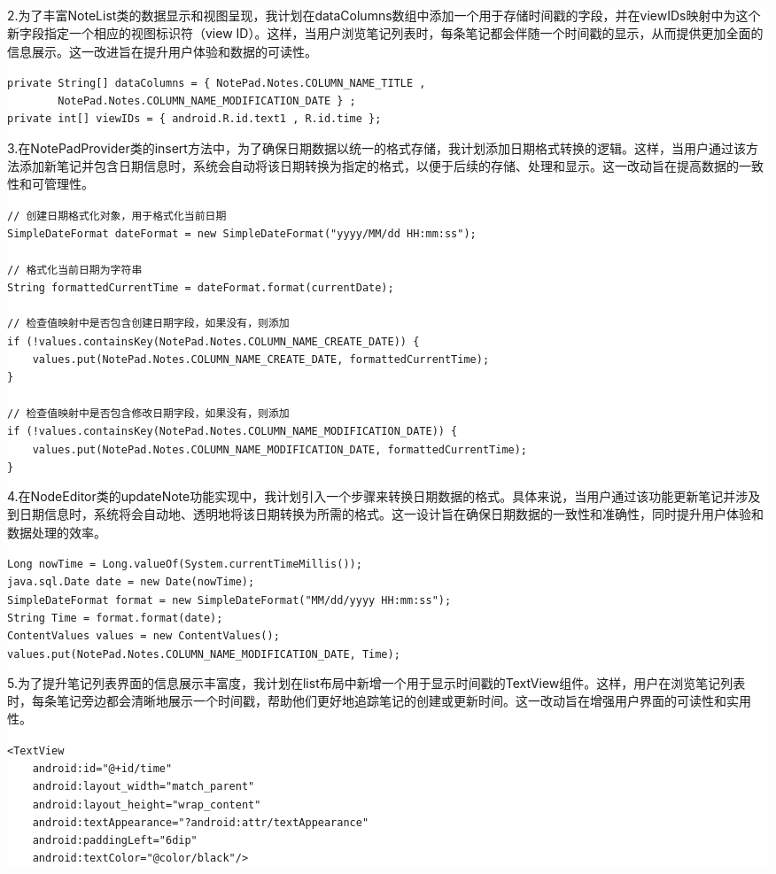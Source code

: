 

2.为了丰富NoteList类的数据显示和视图呈现，我计划在dataColumns数组中添加一个用于存储时间戳的字段，并在viewIDs映射中为这个新字段指定一个相应的视图标识符（view ID）。这样，当用户浏览笔记列表时，每条笔记都会伴随一个时间戳的显示，从而提供更加全面的信息展示。这一改进旨在提升用户体验和数据的可读性。

```
private String[] dataColumns = { NotePad.Notes.COLUMN_NAME_TITLE ,
        NotePad.Notes.COLUMN_NAME_MODIFICATION_DATE } ;
private int[] viewIDs = { android.R.id.text1 , R.id.time };
```



3.在NotePadProvider类的insert方法中，为了确保日期数据以统一的格式存储，我计划添加日期格式转换的逻辑。这样，当用户通过该方法添加新笔记并包含日期信息时，系统会自动将该日期转换为指定的格式，以便于后续的存储、处理和显示。这一改动旨在提高数据的一致性和可管理性。

```
// 创建日期格式化对象，用于格式化当前日期
SimpleDateFormat dateFormat = new SimpleDateFormat("yyyy/MM/dd HH:mm:ss");

// 格式化当前日期为字符串
String formattedCurrentTime = dateFormat.format(currentDate);

// 检查值映射中是否包含创建日期字段，如果没有，则添加
if (!values.containsKey(NotePad.Notes.COLUMN_NAME_CREATE_DATE)) {
    values.put(NotePad.Notes.COLUMN_NAME_CREATE_DATE, formattedCurrentTime);
}

// 检查值映射中是否包含修改日期字段，如果没有，则添加
if (!values.containsKey(NotePad.Notes.COLUMN_NAME_MODIFICATION_DATE)) {
    values.put(NotePad.Notes.COLUMN_NAME_MODIFICATION_DATE, formattedCurrentTime);
}
```



4.在NodeEditor类的updateNote功能实现中，我计划引入一个步骤来转换日期数据的格式。具体来说，当用户通过该功能更新笔记并涉及到日期信息时，系统将会自动地、透明地将该日期转换为所需的格式。这一设计旨在确保日期数据的一致性和准确性，同时提升用户体验和数据处理的效率。

```
Long nowTime = Long.valueOf(System.currentTimeMillis());
java.sql.Date date = new Date(nowTime);
SimpleDateFormat format = new SimpleDateFormat("MM/dd/yyyy HH:mm:ss");
String Time = format.format(date);
ContentValues values = new ContentValues();
values.put(NotePad.Notes.COLUMN_NAME_MODIFICATION_DATE, Time);
```



5.为了提升笔记列表界面的信息展示丰富度，我计划在list布局中新增一个用于显示时间戳的TextView组件。这样，用户在浏览笔记列表时，每条笔记旁边都会清晰地展示一个时间戳，帮助他们更好地追踪笔记的创建或更新时间。这一改动旨在增强用户界面的可读性和实用性。

```
<TextView
    android:id="@+id/time"
    android:layout_width="match_parent"
    android:layout_height="wrap_content"
    android:textAppearance="?android:attr/textAppearance"
    android:paddingLeft="6dip"
    android:textColor="@color/black"/>
```
